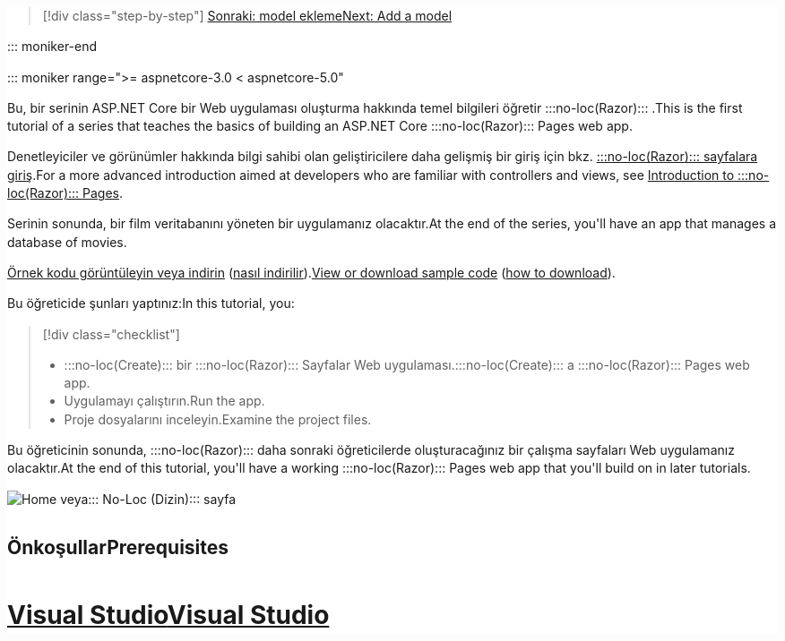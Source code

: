> [!div class="step-by-step"]
> [<span data-ttu-id="a6169-179">Sonraki: model ekleme</span><span class="sxs-lookup"><span data-stu-id="a6169-179">Next: Add a model</span></span>](xref:tutorials/razor-pages/model)

::: moniker-end



::: moniker range=">= aspnetcore-3.0 < aspnetcore-5.0"

<span data-ttu-id="a6169-180">Bu, bir serinin ASP.NET Core bir Web uygulaması oluşturma hakkında temel bilgileri öğretir :::no-loc(Razor)::: .</span><span class="sxs-lookup"><span data-stu-id="a6169-180">This is the first tutorial of a series that teaches the basics of building an ASP.NET Core :::no-loc(Razor)::: Pages web app.</span></span>

<span data-ttu-id="a6169-181">Denetleyiciler ve görünümler hakkında bilgi sahibi olan geliştiricilere daha gelişmiş bir giriş için bkz. [ :::no-loc(Razor)::: sayfalara giriş](xref:razor-pages/index).</span><span class="sxs-lookup"><span data-stu-id="a6169-181">For a more advanced introduction aimed at developers who are familiar with controllers and views, see [Introduction to :::no-loc(Razor)::: Pages](xref:razor-pages/index).</span></span>

<span data-ttu-id="a6169-182">Serinin sonunda, bir film veritabanını yöneten bir uygulamanız olacaktır.</span><span class="sxs-lookup"><span data-stu-id="a6169-182">At the end of the series, you'll have an app that manages a database of movies.</span></span>  

<span data-ttu-id="a6169-183">[Örnek kodu görüntüleyin veya indirin](https://github.com/dotnet/AspNetCore.Docs/tree/master/aspnetcore/tutorials/razor-pages/razor-pages-start/sample/:::no-loc(Razor):::PagesMovie30) ([nasıl indirilir](xref:index#how-to-download-a-sample)).</span><span class="sxs-lookup"><span data-stu-id="a6169-183">[View or download sample code](https://github.com/dotnet/AspNetCore.Docs/tree/master/aspnetcore/tutorials/razor-pages/razor-pages-start/sample/:::no-loc(Razor):::PagesMovie30) ([how to download](xref:index#how-to-download-a-sample)).</span></span>

<span data-ttu-id="a6169-184">Bu öğreticide şunları yaptınız:</span><span class="sxs-lookup"><span data-stu-id="a6169-184">In this tutorial, you:</span></span>

> [!div class="checklist"]
> * <span data-ttu-id="a6169-185">:::no-loc(Create)::: bir :::no-loc(Razor)::: Sayfalar Web uygulaması.</span><span class="sxs-lookup"><span data-stu-id="a6169-185">:::no-loc(Create)::: a :::no-loc(Razor)::: Pages web app.</span></span>
> * <span data-ttu-id="a6169-186">Uygulamayı çalıştırın.</span><span class="sxs-lookup"><span data-stu-id="a6169-186">Run the app.</span></span>
> * <span data-ttu-id="a6169-187">Proje dosyalarını inceleyin.</span><span class="sxs-lookup"><span data-stu-id="a6169-187">Examine the project files.</span></span>

<span data-ttu-id="a6169-188">Bu öğreticinin sonunda, :::no-loc(Razor)::: daha sonraki öğreticilerde oluşturacağınız bir çalışma sayfaları Web uygulamanız olacaktır.</span><span class="sxs-lookup"><span data-stu-id="a6169-188">At the end of this tutorial, you'll have a working :::no-loc(Razor)::: Pages web app that you'll build on in later tutorials.</span></span>

![Home veya::: No-Loc (Dizin)::: sayfa](razor-pages-start/_static/home2.2.png)

## <a name="prerequisites"></a><span data-ttu-id="a6169-190">Önkoşullar</span><span class="sxs-lookup"><span data-stu-id="a6169-190">Prerequisites</span></span>

# <a name="visual-studio"></a>[<span data-ttu-id="a6169-191">Visual Studio</span><span class="sxs-lookup"><span data-stu-id="a6169-191">Visual Studio</span></span>](#tab/visual-studio)
